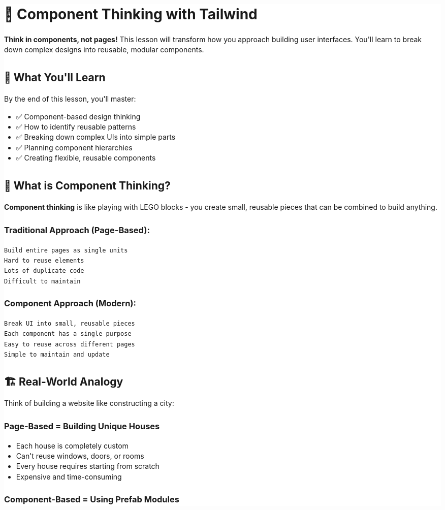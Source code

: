 # 🧩 Component Thinking with Tailwind

**Think in components, not pages!** This lesson will transform how you approach building user interfaces. You'll learn to break down complex designs into reusable, modular components.

## 🎯 What You'll Learn

By the end of this lesson, you'll master:

- ✅ Component-based design thinking
- ✅ How to identify reusable patterns
- ✅ Breaking down complex UIs into simple parts
- ✅ Planning component hierarchies
- ✅ Creating flexible, reusable components

## 🤔 What is Component Thinking?

**Component thinking** is like playing with LEGO blocks - you create small, reusable pieces that can be combined to build anything.

### **Traditional Approach (Page-Based):**

```
Build entire pages as single units
Hard to reuse elements
Lots of duplicate code
Difficult to maintain
```

### **Component Approach (Modern):**

```
Break UI into small, reusable pieces
Each component has a single purpose
Easy to reuse across different pages
Simple to maintain and update
```

## 🏗️ Real-World Analogy

Think of building a website like constructing a city:

### **Page-Based = Building Unique Houses**

- Each house is completely custom
- Can't reuse windows, doors, or rooms
- Every house requires starting from scratch
- Expensive and time-consuming

### **Component-Based = Using Prefab Modules**
